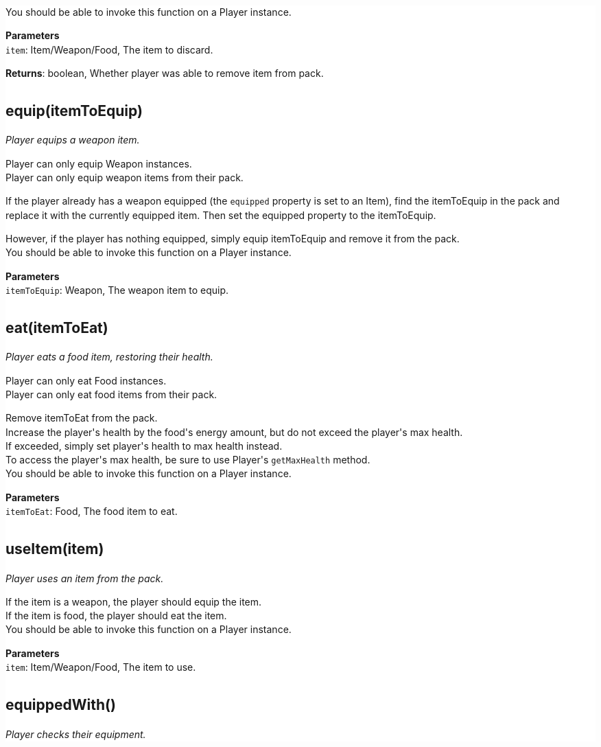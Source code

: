 You should be able to invoke this function on a Player instance.

**Parameters**  
`item`: Item/Weapon/Food, The item to discard.

**Returns**: boolean, Whether player was able to remove item from pack.


equip(itemToEquip)
-----------------------------
*Player equips a weapon item.*

Player can only equip Weapon instances.  
Player can only equip weapon items from their pack.

If the player already has a weapon equipped (the `equipped` property is set to an Item), find the itemToEquip in the pack and replace it with the currently equipped item.  Then set the equipped property to the itemToEquip.

However, if the player has nothing equipped, simply equip itemToEquip and remove it from the pack.  
You should be able to invoke this function on a Player instance.

**Parameters**  
`itemToEquip`: Weapon, The weapon item to equip.


eat(itemToEat)
-----------------------------
*Player eats a food item, restoring their health.*

Player can only eat Food instances.  
Player can only eat food items from their pack.

Remove itemToEat from the pack.  
Increase the player's health by the food's energy amount, but do not exceed the player's max health.  
If exceeded, simply set player's health to max health instead.  
To access the player's max health, be sure to use Player's `getMaxHealth` method.  
You should be able to invoke this function on a Player instance.

**Parameters**  
`itemToEat`: Food, The food item to eat.


useItem(item)
-----------------------------
*Player uses an item from the pack.*

If the item is a weapon, the player should equip the item.  
If the item is food, the player should eat the item.  
You should be able to invoke this function on a Player instance.

**Parameters**  
`item`: Item/Weapon/Food, The item to use.


equippedWith()
-----------------------------
*Player checks their equipment.*
